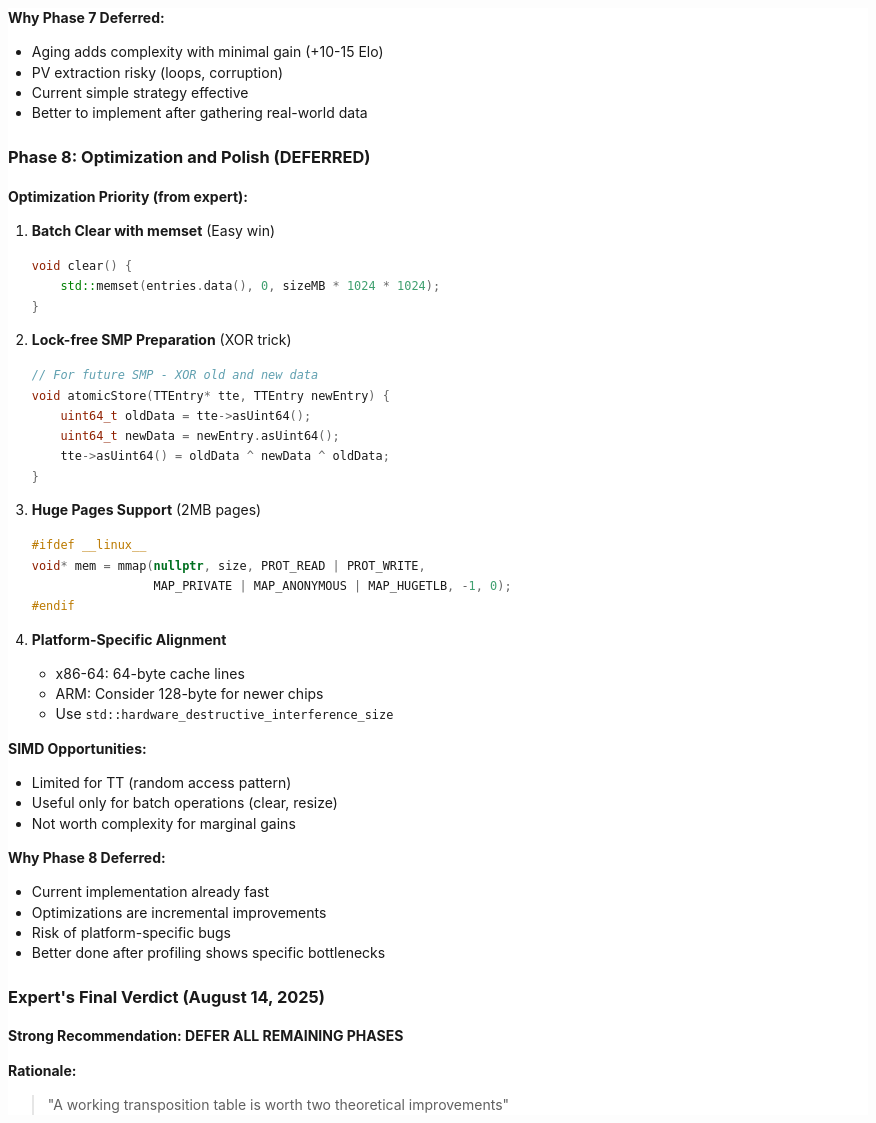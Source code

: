**Why Phase 7 Deferred:**
- Aging adds complexity with minimal gain (+10-15 Elo)
- PV extraction risky (loops, corruption)
- Current simple strategy effective
- Better to implement after gathering real-world data

### Phase 8: Optimization and Polish (DEFERRED)

**Optimization Priority (from expert):**

1. **Batch Clear with memset** (Easy win)
   ```cpp
   void clear() {
       std::memset(entries.data(), 0, sizeMB * 1024 * 1024);
   }
   ```

2. **Lock-free SMP Preparation** (XOR trick)
   ```cpp
   // For future SMP - XOR old and new data
   void atomicStore(TTEntry* tte, TTEntry newEntry) {
       uint64_t oldData = tte->asUint64();
       uint64_t newData = newEntry.asUint64();
       tte->asUint64() = oldData ^ newData ^ oldData;
   }
   ```

3. **Huge Pages Support** (2MB pages)
   ```cpp
   #ifdef __linux__
   void* mem = mmap(nullptr, size, PROT_READ | PROT_WRITE,
                    MAP_PRIVATE | MAP_ANONYMOUS | MAP_HUGETLB, -1, 0);
   #endif
   ```

4. **Platform-Specific Alignment**
   - x86-64: 64-byte cache lines
   - ARM: Consider 128-byte for newer chips
   - Use `std::hardware_destructive_interference_size`

**SIMD Opportunities:**
- Limited for TT (random access pattern)
- Useful only for batch operations (clear, resize)
- Not worth complexity for marginal gains

**Why Phase 8 Deferred:**
- Current implementation already fast
- Optimizations are incremental improvements
- Risk of platform-specific bugs
- Better done after profiling shows specific bottlenecks

### Expert's Final Verdict (August 14, 2025)

**Strong Recommendation: DEFER ALL REMAINING PHASES**

**Rationale:**
> "A working transposition table is worth two theoretical improvements"
